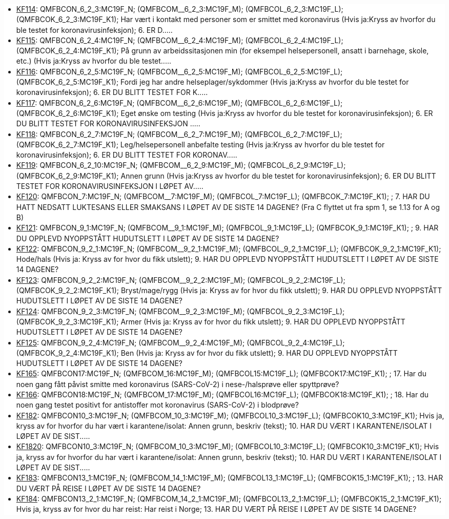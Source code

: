 - [KF114](Ungdom_duplikater_Runde14_korrigert17032021.md#KF114): QMFBCON_6_2_3:MC19F_N; (QMFBCOM__6_2_3:MC19F_M); (QMFBCOL_6_2_3:MC19F_L); (QMFBCOK_6_2_3:MC19F_K1); Har vært i kontakt med personer som er smittet med koronavirus (Hvis ja:Kryss av hvorfor du ble testet for koronavirusinfeksjon); 6. ER D.....
- [KF115](Ungdom_duplikater_Runde14_korrigert17032021.md#KF115): QMFBCON_6_2_4:MC19F_N; (QMFBCOM__6_2_4:MC19F_M); (QMFBCOL_6_2_4:MC19F_L); (QMFBCOK_6_2_4:MC19F_K1); På grunn av arbeidssitasjonen min (for eksempel helsepersonell, ansatt i barnehage, skole, etc.)  (Hvis ja:Kryss av hvorfor du ble testet.....
- [KF116](Ungdom_duplikater_Runde14_korrigert17032021.md#KF116): QMFBCON_6_2_5:MC19F_N; (QMFBCOM__6_2_5:MC19F_M); (QMFBCOL_6_2_5:MC19F_L); (QMFBCOK_6_2_5:MC19F_K1); Fordi jeg har andre helseplager/sykdommer  (Hvis ja:Kryss av hvorfor du ble testet for koronavirusinfeksjon); 6. ER DU BLITT TESTET FOR K.....
- [KF117](Ungdom_duplikater_Runde14_korrigert17032021.md#KF117): QMFBCON_6_2_6:MC19F_N; (QMFBCOM__6_2_6:MC19F_M); (QMFBCOL_6_2_6:MC19F_L); (QMFBCOK_6_2_6:MC19F_K1); Eget ønske om testing  (Hvis ja:Kryss av hvorfor du ble testet for koronavirusinfeksjon); 6. ER DU BLITT TESTET FOR KORONAVIRUSINFEKSJON .....
- [KF118](Ungdom_duplikater_Runde14_korrigert17032021.md#KF118): QMFBCON_6_2_7:MC19F_N; (QMFBCOM__6_2_7:MC19F_M); (QMFBCOL_6_2_7:MC19F_L); (QMFBCOK_6_2_7:MC19F_K1); Leg/helsepersonell anbefalte testing (Hvis ja:Kryss av hvorfor du ble testet for koronavirusinfeksjon); 6. ER DU BLITT TESTET FOR KORONAV.....
- [KF119](Ungdom_duplikater_Runde14_korrigert17032021.md#KF119): QMFBCON_6_2_10:MC19F_N; (QMFBCOM__6_2_9:MC19F_M); (QMFBCOL_6_2_9:MC19F_L); (QMFBCOK_6_2_9:MC19F_K1); Annen grunn (Hvis ja:Kryss av hvorfor du ble testet for koronavirusinfeksjon); 6. ER DU BLITT TESTET FOR KORONAVIRUSINFEKSJON I LØPET AV.....
- [KF120](Ungdom_duplikater_Runde14_korrigert17032021.md#KF120): QMFBCON_7:MC19F_N; (QMFBCOM__7:MC19F_M); (QMFBCOL_7:MC19F_L); (QMFBCOK_7:MC19F_K1); ; 7. HAR DU HATT NEDSATT LUKTESANS ELLER SMAKSANS I LØPET AV DE SISTE 14 DAGENE? (Fra C flyttet ut fra spm 1, se 1.13 for A og B)
- [KF121](Ungdom_duplikater_Runde14_korrigert17032021.md#KF121): QMFBCON_9_1:MC19F_N; (QMFBCOM__9_1:MC19F_M); (QMFBCOL_9_1:MC19F_L); (QMFBCOK_9_1:MC19F_K1); ; 9. HAR DU OPPLEVD NYOPPSTÅTT HUDUTSLETT I LØPET AV DE SISTE 14 DAGENE?
- [KF122](Ungdom_duplikater_Runde14_korrigert17032021.md#KF122): QMFBCON_9_2_1:MC19F_N; (QMFBCOM__9_2_1:MC19F_M); (QMFBCOL_9_2_1:MC19F_L); (QMFBCOK_9_2_1:MC19F_K1); Hode/hals (Hvis ja: Kryss av for hvor du fikk utslett); 9. HAR DU OPPLEVD NYOPPSTÅTT HUDUTSLETT I LØPET AV DE SISTE 14 DAGENE?
- [KF123](Ungdom_duplikater_Runde14_korrigert17032021.md#KF123): QMFBCON_9_2_2:MC19F_N; (QMFBCOM__9_2_2:MC19F_M); (QMFBCOL_9_2_2:MC19F_L); (QMFBCOK_9_2_2:MC19F_K1); Bryst/mage/rygg (Hvis ja: Kryss av for hvor du fikk utslett); 9. HAR DU OPPLEVD NYOPPSTÅTT HUDUTSLETT I LØPET AV DE SISTE 14 DAGENE?
- [KF124](Ungdom_duplikater_Runde14_korrigert17032021.md#KF124): QMFBCON_9_2_3:MC19F_N; (QMFBCOM__9_2_3:MC19F_M); (QMFBCOL_9_2_3:MC19F_L); (QMFBCOK_9_2_3:MC19F_K1); Armer (Hvis ja: Kryss av for hvor du fikk utslett); 9. HAR DU OPPLEVD NYOPPSTÅTT HUDUTSLETT I LØPET AV DE SISTE 14 DAGENE?
- [KF125](Ungdom_duplikater_Runde14_korrigert17032021.md#KF125): QMFBCON_9_2_4:MC19F_N; (QMFBCOM__9_2_4:MC19F_M); (QMFBCOL_9_2_4:MC19F_L); (QMFBCOK_9_2_4:MC19F_K1); Ben (Hvis ja: Kryss av for hvor du fikk utslett); 9. HAR DU OPPLEVD NYOPPSTÅTT HUDUTSLETT I LØPET AV DE SISTE 14 DAGENE?
- [KF165](Ungdom_duplikater_Runde14_korrigert17032021.md#KF165): QMFBCON17:MC19F_N; (QMFBCOM_16:MC19F_M); (QMFBCOL15:MC19F_L); (QMFBCOK17:MC19F_K1); ; 17. Har du noen gang fått påvist smitte med koronavirus (SARS-CoV-2) i nese-/halsprøve eller spyttprøve?
- [KF166](Ungdom_duplikater_Runde14_korrigert17032021.md#KF166): QMFBCON18:MC19F_N; (QMFBCOM_17:MC19F_M); (QMFBCOL16:MC19F_L); (QMFBCOK18:MC19F_K1); ; 18. Har du noen gang testet positivt for antistoffer mot koronavirus (SARS-CoV-2) i blodprøve?
- [KF182](Ungdom_duplikater_Runde14_korrigert17032021.md#KF182): QMFBCON10_3:MC19F_N; (QMFBCOM_10_3:MC19F_M); (QMFBCOL10_3:MC19F_L); (QMFBCOK10_3:MC19F_K1); Hvis ja, kryss av for hvorfor du har vært i karantene/isolat: Annen grunn, beskriv (tekst); 10. HAR DU VÆRT I KARANTENE/ISOLAT I LØPET AV DE SIST.....
- [KF1820](Ungdom_duplikater_Runde14_korrigert17032021.md#KF1820): QMFBCON10_3:MC19F_N; (QMFBCOM_10_3:MC19F_M); (QMFBCOL10_3:MC19F_L); (QMFBCOK10_3:MC19F_K1); Hvis ja, kryss av for hvorfor du har vært i karantene/isolat: Annen grunn, beskriv (tekst); 10. HAR DU VÆRT I KARANTENE/ISOLAT I LØPET AV DE SIST.....
- [KF183](Ungdom_duplikater_Runde14_korrigert17032021.md#KF183): QMFBCON13_1:MC19F_N; (QMFBCOM_14_1:MC19F_M); (QMFBCOL13_1:MC19F_L); (QMFBCOK15_1:MC19F_K1); ; 13. HAR DU VÆRT PÅ REISE I LØPET AV DE SISTE 14 DAGENE?
- [KF184](Ungdom_duplikater_Runde14_korrigert17032021.md#KF184): QMFBCON13_2_1:MC19F_N; (QMFBCOM_14_2_1:MC19F_M); (QMFBCOL13_2_1:MC19F_L); (QMFBCOK15_2_1:MC19F_K1); Hvis ja, kryss av for hvor du har reist: Har reist i Norge; 13. HAR DU VÆRT PÅ REISE I LØPET AV DE SISTE 14 DAGENE?